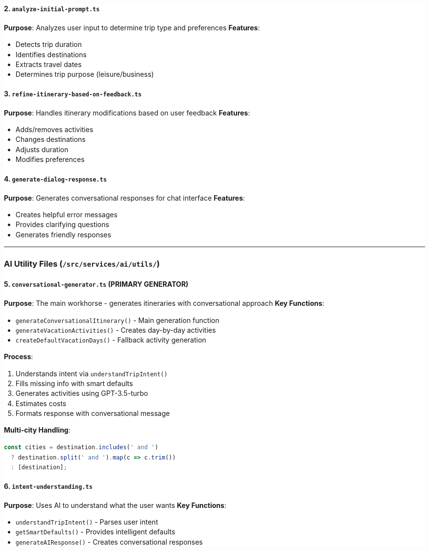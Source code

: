 #### 2. `analyze-initial-prompt.ts`
**Purpose**: Analyzes user input to determine trip type and preferences
**Features**:
- Detects trip duration
- Identifies destinations
- Extracts travel dates
- Determines trip purpose (leisure/business)

#### 3. `refine-itinerary-based-on-feedback.ts`
**Purpose**: Handles itinerary modifications based on user feedback
**Features**:
- Adds/removes activities
- Changes destinations
- Adjusts duration
- Modifies preferences

#### 4. `generate-dialog-response.ts`
**Purpose**: Generates conversational responses for chat interface
**Features**:
- Creates helpful error messages
- Provides clarifying questions
- Generates friendly responses

---

### **AI Utility Files** (`/src/services/ai/utils/`)

#### 5. `conversational-generator.ts` (PRIMARY GENERATOR)
**Purpose**: The main workhorse - generates itineraries with conversational approach
**Key Functions**:
- `generateConversationalItinerary()` - Main generation function
- `generateVacationActivities()` - Creates day-by-day activities
- `createDefaultVacationDays()` - Fallback activity generation

**Process**:
1. Understands intent via `understandTripIntent()`
2. Fills missing info with smart defaults
3. Generates activities using GPT-3.5-turbo
4. Estimates costs
5. Formats response with conversational message

**Multi-city Handling**:
```typescript
const cities = destination.includes(' and ')
  ? destination.split(' and ').map(c => c.trim())
  : [destination];
```

#### 6. `intent-understanding.ts`
**Purpose**: Uses AI to understand what the user wants
**Key Functions**:
- `understandTripIntent()` - Parses user intent
- `getSmartDefaults()` - Provides intelligent defaults
- `generateAIResponse()` - Creates conversational responses
